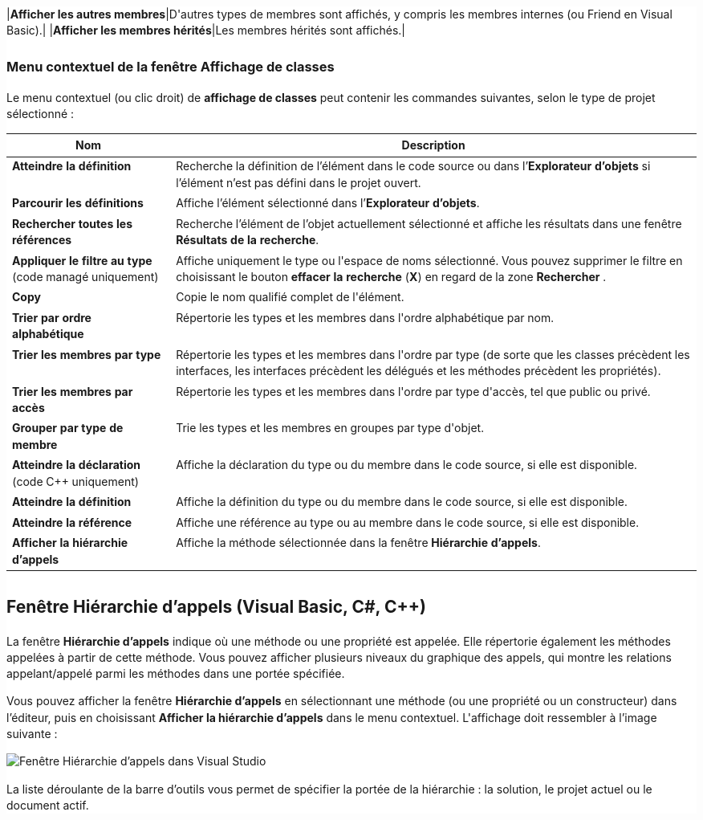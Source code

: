 |**Afficher les autres membres**|D'autres types de membres sont affichés, y compris les membres internes (ou Friend en Visual Basic).|
|**Afficher les membres hérités**|Les membres hérités sont affichés.|

### <a name="class-view-shortcut-menu"></a>Menu contextuel de la fenêtre Affichage de classes

Le menu contextuel (ou clic droit) de **affichage de classes** peut contenir les commandes suivantes, selon le type de projet sélectionné :

|Nom|Description|
|-|-|
|**Atteindre la définition**|Recherche la définition de l’élément dans le code source ou dans l’**Explorateur d’objets** si l’élément n’est pas défini dans le projet ouvert.|
|**Parcourir les définitions**|Affiche l’élément sélectionné dans l’**Explorateur d’objets**.|
|**Rechercher toutes les références**|Recherche l’élément de l’objet actuellement sélectionné et affiche les résultats dans une fenêtre **Résultats de la recherche**.|
|**Appliquer le filtre au type** (code managé uniquement)|Affiche uniquement le type ou l'espace de noms sélectionné. Vous pouvez supprimer le filtre en choisissant le bouton **effacer la recherche** (**X**) en regard de la zone **Rechercher** .|
|**Copy**|Copie le nom qualifié complet de l'élément.|
|**Trier par ordre alphabétique**|Répertorie les types et les membres dans l'ordre alphabétique par nom.|
|**Trier les membres par type**|Répertorie les types et les membres dans l'ordre par type (de sorte que les classes précèdent les interfaces, les interfaces précèdent les délégués et les méthodes précèdent les propriétés).|
|**Trier les membres par accès**|Répertorie les types et les membres dans l'ordre par type d'accès, tel que public ou privé.|
|**Grouper par type de membre**|Trie les types et les membres en groupes par type d'objet.|
|**Atteindre la déclaration** (code C++ uniquement)|Affiche la déclaration du type ou du membre dans le code source, si elle est disponible.|
|**Atteindre la définition**|Affiche la définition du type ou du membre dans le code source, si elle est disponible.|
|**Atteindre la référence**|Affiche une référence au type ou au membre dans le code source, si elle est disponible.|
|**Afficher la hiérarchie d’appels**|Affiche la méthode sélectionnée dans la fenêtre **Hiérarchie d’appels**.|

## <a name="call-hierarchy-window-visual-basic-c-c"></a>Fenêtre Hiérarchie d’appels (Visual Basic, C#, C++)

La fenêtre **Hiérarchie d’appels** indique où une méthode ou une propriété est appelée. Elle répertorie également les méthodes appelées à partir de cette méthode. Vous pouvez afficher plusieurs niveaux du graphique des appels, qui montre les relations appelant/appelé parmi les méthodes dans une portée spécifiée.

Vous pouvez afficher la fenêtre **Hiérarchie d’appels** en sélectionnant une méthode (ou une propriété ou un constructeur) dans l’éditeur, puis en choisissant **Afficher la hiérarchie d’appels** dans le menu contextuel. L'affichage doit ressembler à l’image suivante :

![Fenêtre Hiérarchie d’appels dans Visual Studio](../ide/media/multiplenodes.png)

La liste déroulante de la barre d’outils vous permet de spécifier la portée de la hiérarchie : la solution, le projet actuel ou le document actif.
